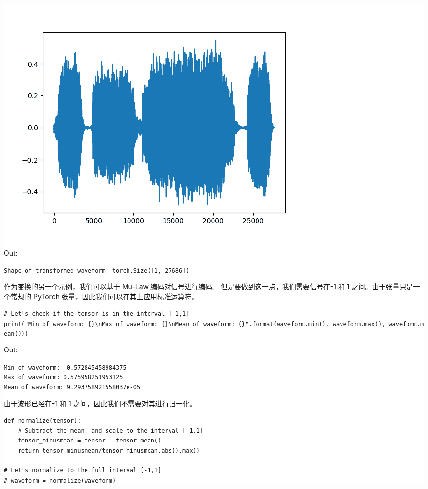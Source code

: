 ![../_images/sphx_glr_audio_preprocessing_tutorial_004.png](img/1af46e992c93618e7ba22e311f063d1b.jpg)

Out:

```
Shape of transformed waveform: torch.Size([1, 27686])

```

作为变换的另一个示例，我们可以基于 Mu-Law 编码对信号进行编码。 但是要做到这一点，我们需要信号在-1 和 1 之间。由于张量只是一个常规的 PyTorch 张量，因此我们可以在其上应用标准运算符。

```
# Let's check if the tensor is in the interval [-1,1]
print("Min of waveform: {}\nMax of waveform: {}\nMean of waveform: {}".format(waveform.min(), waveform.max(), waveform.mean()))

```

Out:

```
Min of waveform: -0.572845458984375
Max of waveform: 0.575958251953125
Mean of waveform: 9.293758921558037e-05

```

由于波形已经在-1 和 1 之间，因此我们不需要对其进行归一化。

```
def normalize(tensor):
    # Subtract the mean, and scale to the interval [-1,1]
    tensor_minusmean = tensor - tensor.mean()
    return tensor_minusmean/tensor_minusmean.abs().max()

# Let's normalize to the full interval [-1,1]
# waveform = normalize(waveform)

```
